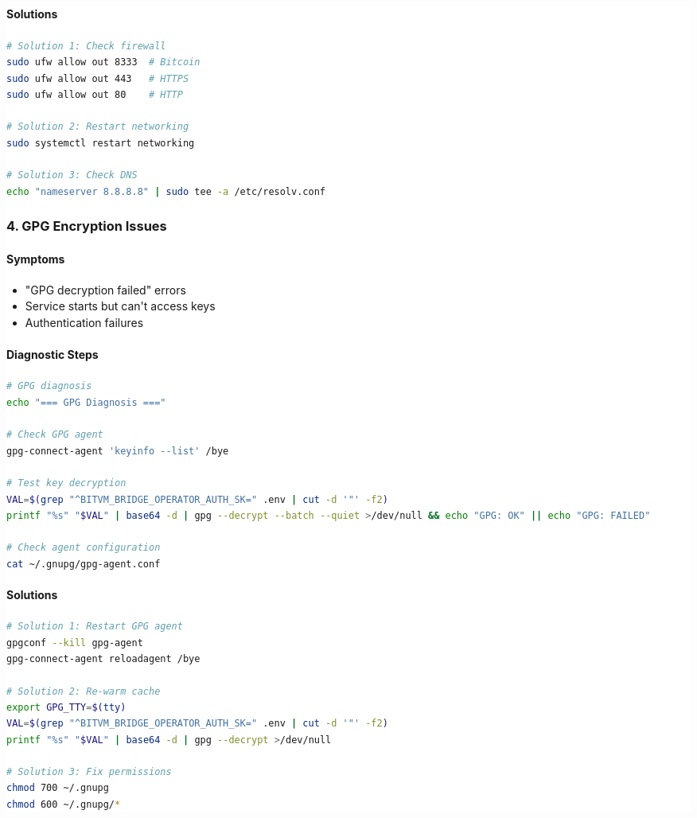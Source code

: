 #### Solutions

```bash
# Solution 1: Check firewall
sudo ufw allow out 8333  # Bitcoin
sudo ufw allow out 443   # HTTPS
sudo ufw allow out 80    # HTTP

# Solution 2: Restart networking
sudo systemctl restart networking

# Solution 3: Check DNS
echo "nameserver 8.8.8.8" | sudo tee -a /etc/resolv.conf
```

### 4. GPG Encryption Issues

#### Symptoms
- "GPG decryption failed" errors
- Service starts but can't access keys
- Authentication failures

#### Diagnostic Steps

```bash
# GPG diagnosis
echo "=== GPG Diagnosis ==="

# Check GPG agent
gpg-connect-agent 'keyinfo --list' /bye

# Test key decryption
VAL=$(grep "^BITVM_BRIDGE_OPERATOR_AUTH_SK=" .env | cut -d '"' -f2)
printf "%s" "$VAL" | base64 -d | gpg --decrypt --batch --quiet >/dev/null && echo "GPG: OK" || echo "GPG: FAILED"

# Check agent configuration
cat ~/.gnupg/gpg-agent.conf
```

#### Solutions

```bash
# Solution 1: Restart GPG agent
gpgconf --kill gpg-agent
gpg-connect-agent reloadagent /bye

# Solution 2: Re-warm cache
export GPG_TTY=$(tty)
VAL=$(grep "^BITVM_BRIDGE_OPERATOR_AUTH_SK=" .env | cut -d '"' -f2)
printf "%s" "$VAL" | base64 -d | gpg --decrypt >/dev/null

# Solution 3: Fix permissions
chmod 700 ~/.gnupg
chmod 600 ~/.gnupg/*
```
